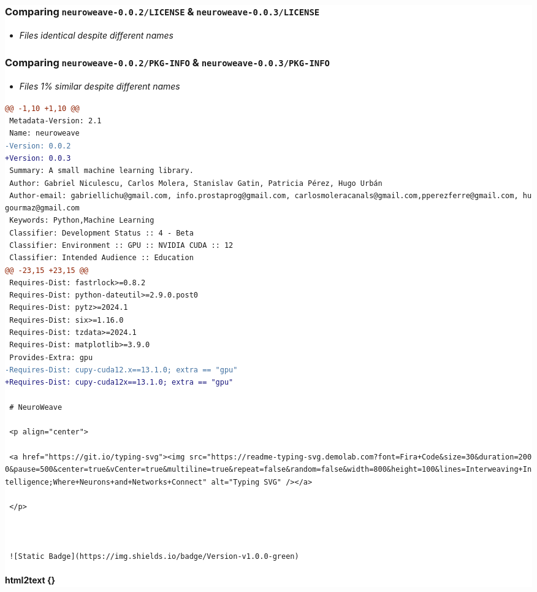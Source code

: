 ### Comparing `neuroweave-0.0.2/LICENSE` & `neuroweave-0.0.3/LICENSE`

 * *Files identical despite different names*

### Comparing `neuroweave-0.0.2/PKG-INFO` & `neuroweave-0.0.3/PKG-INFO`

 * *Files 1% similar despite different names*

```diff
@@ -1,10 +1,10 @@
 Metadata-Version: 2.1
 Name: neuroweave
-Version: 0.0.2
+Version: 0.0.3
 Summary: A small machine learning library.
 Author: Gabriel Niculescu, Carlos Molera, Stanislav Gatin, Patricia Pérez, Hugo Urbán
 Author-email: gabriellichu@gmail.com, info.prostaprog@gmail.com, carlosmoleracanals@gmail.com,pperezferre@gmail.com, hugourmaz@gmail.com
 Keywords: Python,Machine Learning
 Classifier: Development Status :: 4 - Beta
 Classifier: Environment :: GPU :: NVIDIA CUDA :: 12
 Classifier: Intended Audience :: Education
@@ -23,15 +23,15 @@
 Requires-Dist: fastrlock>=0.8.2
 Requires-Dist: python-dateutil>=2.9.0.post0
 Requires-Dist: pytz>=2024.1
 Requires-Dist: six>=1.16.0
 Requires-Dist: tzdata>=2024.1
 Requires-Dist: matplotlib>=3.9.0
 Provides-Extra: gpu
-Requires-Dist: cupy-cuda12.x==13.1.0; extra == "gpu"
+Requires-Dist: cupy-cuda12x==13.1.0; extra == "gpu"
 
 # NeuroWeave

 <p align="center">

 <a href="https://git.io/typing-svg"><img src="https://readme-typing-svg.demolab.com?font=Fira+Code&size=30&duration=2000&pause=500&center=true&vCenter=true&multiline=true&repeat=false&random=false&width=800&height=100&lines=Interweaving+Intelligence;Where+Neurons+and+Networks+Connect" alt="Typing SVG" /></a>

 </p>

 

 ![Static Badge](https://img.shields.io/badge/Version-v1.0.0-green)
```

#### html2text {}
